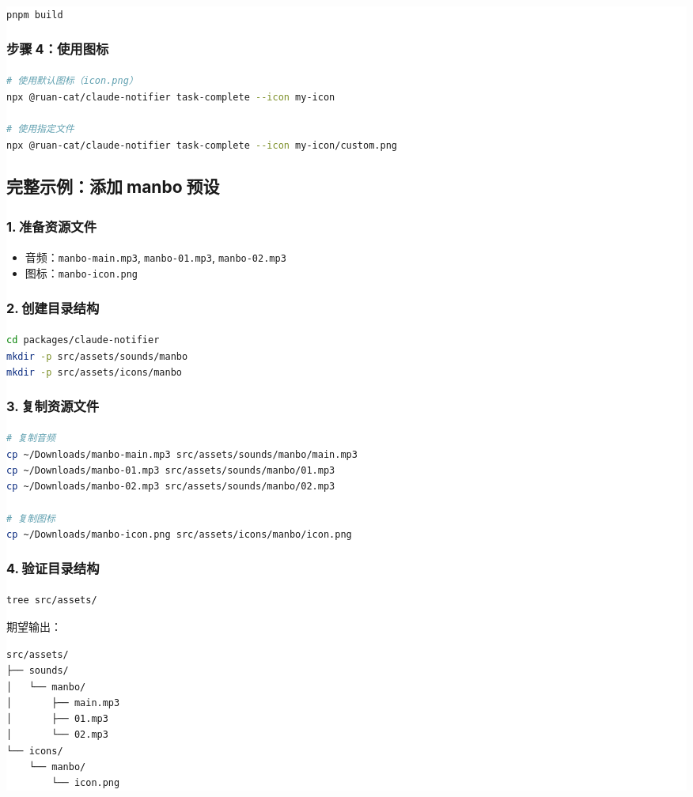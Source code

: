 ```bash
pnpm build
```

### 步骤 4：使用图标

```bash
# 使用默认图标（icon.png）
npx @ruan-cat/claude-notifier task-complete --icon my-icon

# 使用指定文件
npx @ruan-cat/claude-notifier task-complete --icon my-icon/custom.png
```

## 完整示例：添加 manbo 预设

### 1. 准备资源文件

- 音频：`manbo-main.mp3`, `manbo-01.mp3`, `manbo-02.mp3`
- 图标：`manbo-icon.png`

### 2. 创建目录结构

```bash
cd packages/claude-notifier
mkdir -p src/assets/sounds/manbo
mkdir -p src/assets/icons/manbo
```

### 3. 复制资源文件

```bash
# 复制音频
cp ~/Downloads/manbo-main.mp3 src/assets/sounds/manbo/main.mp3
cp ~/Downloads/manbo-01.mp3 src/assets/sounds/manbo/01.mp3
cp ~/Downloads/manbo-02.mp3 src/assets/sounds/manbo/02.mp3

# 复制图标
cp ~/Downloads/manbo-icon.png src/assets/icons/manbo/icon.png
```

### 4. 验证目录结构

```bash
tree src/assets/
```

期望输出：

```plain
src/assets/
├── sounds/
│   └── manbo/
│       ├── main.mp3
│       ├── 01.mp3
│       └── 02.mp3
└── icons/
    └── manbo/
        └── icon.png
```
